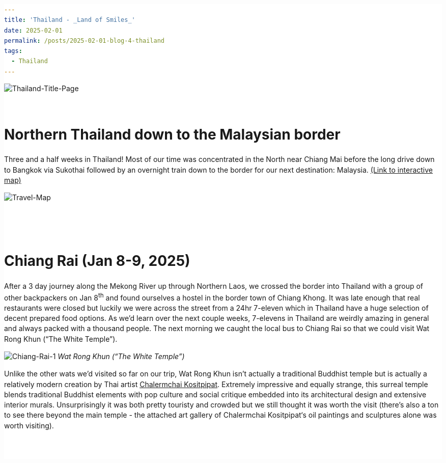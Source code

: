 ```yaml
---
title: 'Thailand - _Land of Smiles_'
date: 2025-02-01
permalink: /posts/2025-02-01-blog-4-thailand
tags:
  - Thailand
---
```


![Thailand-Title-Page](https://drive.google.com/thumbnail?id=1QlhQtfl19AIiomV1y8uNmeF3fX_aADyU&sz=w1000)
<br/>
<br/>


Northern Thailand down to the Malaysian border
======

Three and a half weeks in Thailand! Most of our time was concentrated in the North near Chiang Mai before the long drive down to Bangkok via Sukothai followed by an overnight train down to the border for our next destination: Malaysia. [(Link to interactive map)](https://www.google.com/maps/d/u/0/embed?mid=1IGJ6DCnWnuDrwE1Ez8weHfcwv2EWkAE&ehbc=2E312F)

![Travel-Map](https://drive.google.com/thumbnail?id=1BfLhMyog_m7dHpHV_5OS7K-NsHh42Wgi&sz=w1000)

<br/>
<br/>


Chiang Rai (Jan 8-9, 2025)
======

After a 3 day journey along the Mekong River up through Northern Laos, we crossed the border into Thailand with a group of other backpackers on Jan 8<sup>th</sup> and found ourselves a hostel in the border town of Chiang Khong. It was late enough that real restaurants were closed but luckily we were across the street from a 24hr 7-eleven which in Thailand have a huge selection of decent prepared food options. As we’d learn over the next couple weeks, 7-elevens in Thailand are weirdly amazing in general and always packed with a thousand people. The next morning we caught the local bus to Chiang Rai so that we could visit Wat Rong Khun (“The White Temple”).

![Chiang-Rai-1](https://drive.google.com/thumbnail?id=1skRYEL4Potu7garynwqcY79nURgIO6Z0&sz=w1000)
_Wat Rong Khun (“The White Temple”)_

Unlike the other wats we’d visited so far on our trip, Wat Rong Khun isn’t actually a traditional Buddhist temple but is actually a relatively modern creation by Thai artist [Chalermchai Kositpipat](https://en.wikipedia.org/wiki/Chalermchai_Kositpipat). Extremely impressive and equally strange, this surreal temple blends traditional Buddhist elements with pop culture and social critique embedded into its architectural design and extensive interior murals. Unsurprisingly it was both pretty touristy and crowded but we still thought it was worth the visit (there’s also a ton to see there beyond the main temple - the attached art gallery of Chalermchai Kositpipat‘s oil paintings and sculptures alone was worth visiting).

<br/>
<br/>
